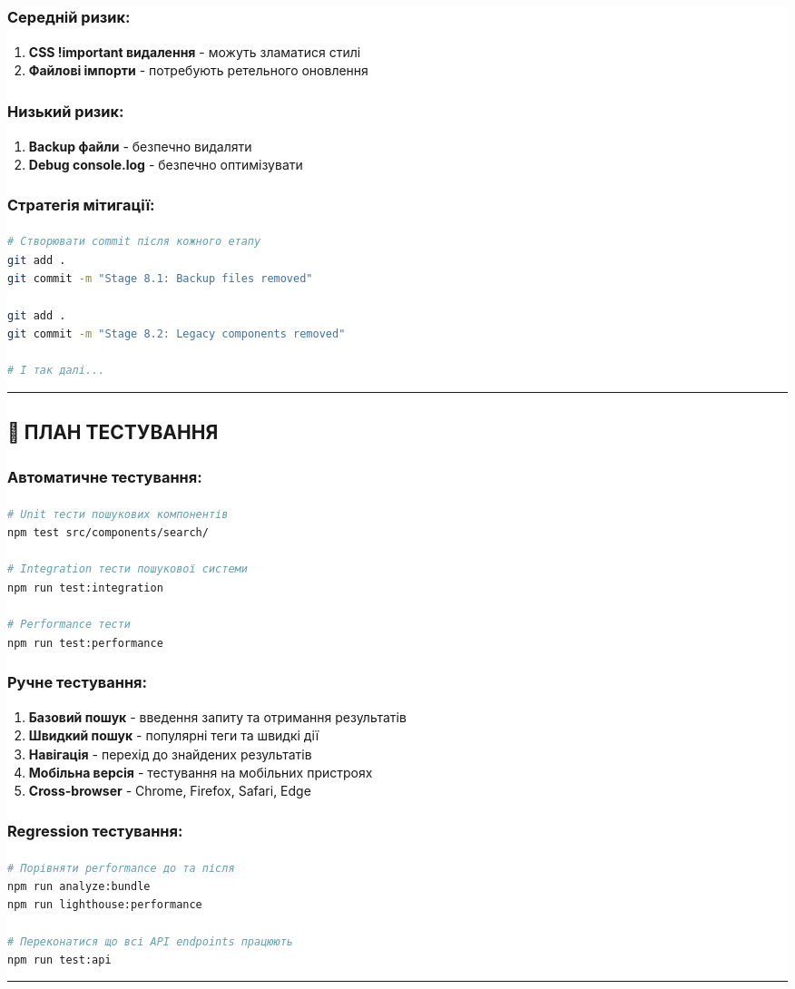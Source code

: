 ### **Середній ризик:**
1. **CSS !important видалення** - можуть зламатися стилі
2. **Файлові імпорти** - потребують ретельного оновлення

### **Низький ризик:**
1. **Backup файли** - безпечно видаляти
2. **Debug console.log** - безпечно оптимізувати

### **Стратегія мітигації:**
```bash
# Створювати commit після кожного етапу
git add .
git commit -m "Stage 8.1: Backup files removed"

git add .  
git commit -m "Stage 8.2: Legacy components removed"

# І так далі...
```

---

## 🧪 ПЛАН ТЕСТУВАННЯ

### **Автоматичне тестування:**
```bash
# Unit тести пошукових компонентів
npm test src/components/search/

# Integration тести пошукової системи  
npm run test:integration

# Performance тести
npm run test:performance
```

### **Ручне тестування:**
1. **Базовий пошук** - введення запиту та отримання результатів
2. **Швидкий пошук** - популярні теги та швидкі дії
3. **Навігація** - перехід до знайдених результатів
4. **Мобільна версія** - тестування на мобільних пристроях
5. **Cross-browser** - Chrome, Firefox, Safari, Edge

### **Regression тестування:**
```bash
# Порівняти performance до та після
npm run analyze:bundle
npm run lighthouse:performance

# Переконатися що всі API endpoints працюють
npm run test:api
```

---